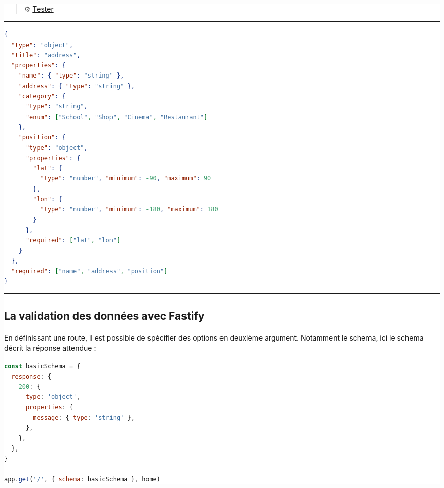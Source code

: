 > ⚙️ [Tester](https://stackblitz.com/edit/node-ajv-basic)

---

```json
{
  "type": "object",
  "title": "address",
  "properties": {
    "name": { "type": "string" },
    "address": { "type": "string" },
    "category": { 
      "type": "string",
      "enum": ["School", "Shop", "Cinema", "Restaurant"]
    },
    "position": {
      "type": "object",
      "properties": {
        "lat": {
          "type": "number", "minimum": -90, "maximum": 90
        },
        "lon": {
          "type": "number", "minimum": -180, "maximum": 180
        }
      },
      "required": ["lat", "lon"]
    }
  },
  "required": ["name", "address", "position"]
}
```
---

## La validation des données avec Fastify

En définissant une route, il est possible de spécifier des options en deuxième argument. Notamment le schema, ici le schema décrit la réponse attendue :

```js
const basicSchema = {
  response: {
    200: {
      type: 'object',
      properties: {
        message: { type: 'string' },
      },
    },
  },
}

app.get('/', { schema: basicSchema }, home)
```

